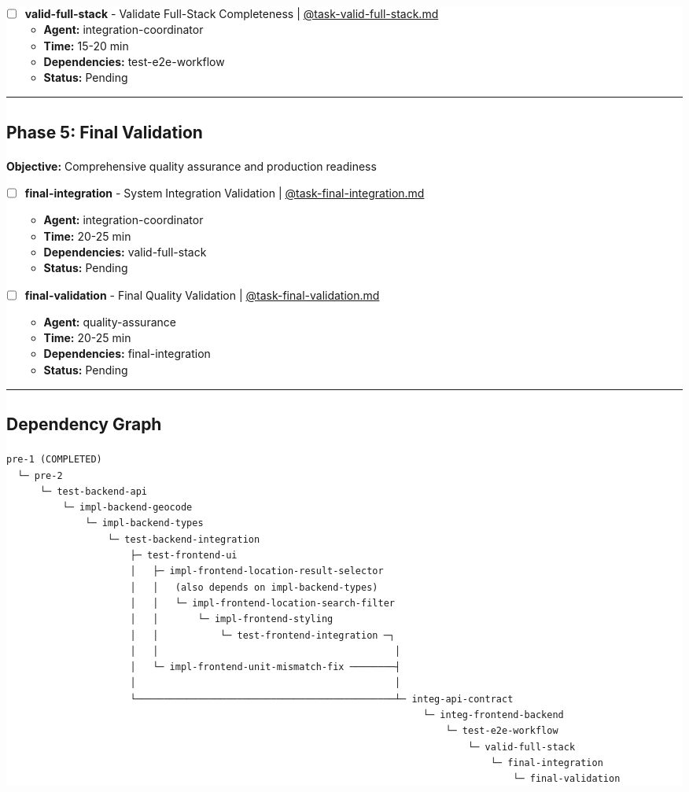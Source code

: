 - [ ] **valid-full-stack** - Validate Full-Stack Completeness | [@task-valid-full-stack.md](./tasks/task-valid-full-stack.md)
  - **Agent:** integration-coordinator
  - **Time:** 15-20 min
  - **Dependencies:** test-e2e-workflow
  - **Status:** Pending

---

## Phase 5: Final Validation

**Objective:** Comprehensive quality assurance and production readiness

- [ ] **final-integration** - System Integration Validation | [@task-final-integration.md](./tasks/task-final-integration.md)
  - **Agent:** integration-coordinator
  - **Time:** 20-25 min
  - **Dependencies:** valid-full-stack
  - **Status:** Pending

- [ ] **final-validation** - Final Quality Validation | [@task-final-validation.md](./tasks/task-final-validation.md)
  - **Agent:** quality-assurance
  - **Time:** 20-25 min
  - **Dependencies:** final-integration
  - **Status:** Pending

---

## Dependency Graph

```
pre-1 (COMPLETED)
  └─ pre-2
      └─ test-backend-api
          └─ impl-backend-geocode
              └─ impl-backend-types
                  └─ test-backend-integration
                      ├─ test-frontend-ui
                      │   ├─ impl-frontend-location-result-selector
                      │   │   (also depends on impl-backend-types)
                      │   │   └─ impl-frontend-location-search-filter
                      │   │       └─ impl-frontend-styling
                      │   │           └─ test-frontend-integration ─┐
                      │   │                                          │
                      │   └─ impl-frontend-unit-mismatch-fix ────────┤
                      │                                              │
                      └──────────────────────────────────────────────┴─ integ-api-contract
                                                                          └─ integ-frontend-backend
                                                                              └─ test-e2e-workflow
                                                                                  └─ valid-full-stack
                                                                                      └─ final-integration
                                                                                          └─ final-validation
```

